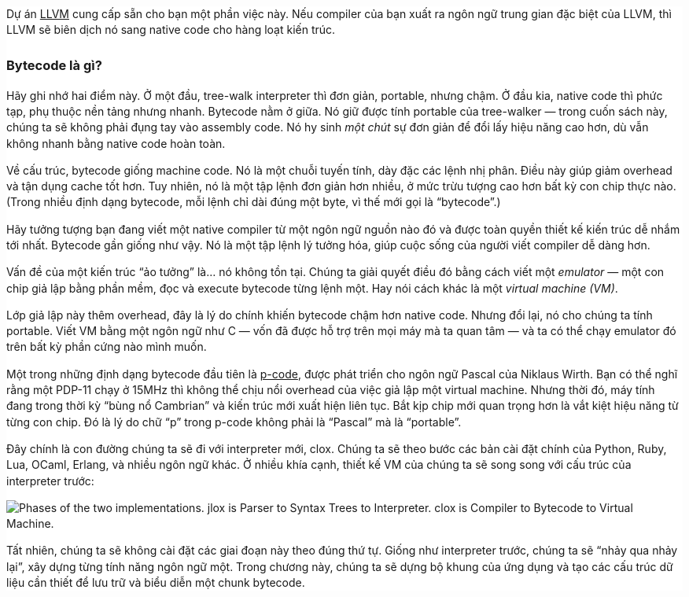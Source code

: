 Dự án [LLVM](https://llvm.org/) cung cấp sẵn cho bạn một phần việc này. Nếu compiler của bạn xuất ra ngôn ngữ trung gian đặc biệt của LLVM, thì LLVM sẽ biên dịch nó sang native code cho hàng loạt kiến trúc.

</aside>

### Bytecode là gì?

Hãy ghi nhớ hai điểm này. Ở một đầu, tree-walk interpreter thì đơn giản, portable, nhưng chậm. Ở đầu kia, native code thì phức tạp, phụ thuộc nền tảng nhưng nhanh. Bytecode nằm ở giữa. Nó giữ được tính portable của tree-walker — trong cuốn sách này, chúng ta sẽ không phải đụng tay vào assembly code. Nó hy sinh *một chút* sự đơn giản để đổi lấy hiệu năng cao hơn, dù vẫn không nhanh bằng native code hoàn toàn.

Về cấu trúc, bytecode giống machine code. Nó là một chuỗi tuyến tính, dày đặc các lệnh nhị phân. Điều này giúp giảm overhead và tận dụng cache tốt hơn. Tuy nhiên, nó là một tập lệnh đơn giản hơn nhiều, ở mức trừu tượng cao hơn bất kỳ con chip thực nào. (Trong nhiều định dạng bytecode, mỗi lệnh chỉ dài đúng một byte, vì thế mới gọi là “bytecode”.)

Hãy tưởng tượng bạn đang viết một native compiler từ một ngôn ngữ nguồn nào đó và được toàn quyền thiết kế kiến trúc dễ nhắm tới nhất. Bytecode gần giống như vậy. Nó là một tập lệnh lý tưởng hóa, giúp cuộc sống của người viết compiler dễ dàng hơn.

Vấn đề của một kiến trúc “ảo tưởng” là… nó không tồn tại. Chúng ta giải quyết điều đó bằng cách viết một *emulator* — một con chip giả lập bằng phần mềm, đọc và execute bytecode từng lệnh một. Hay nói cách khác là một *virtual machine (VM)*.

Lớp giả lập này thêm <span name="p-code">overhead</span>, đây là lý do chính khiến bytecode chậm hơn native code. Nhưng đổi lại, nó cho chúng ta tính portable. Viết VM bằng một ngôn ngữ như C — vốn đã được hỗ trợ trên mọi máy mà ta quan tâm — và ta có thể chạy emulator đó trên bất kỳ phần cứng nào mình muốn.

<aside name="p-code">

Một trong những định dạng bytecode đầu tiên là [p-code](https://en.wikipedia.org/wiki/P-code_machine), được phát triển cho ngôn ngữ Pascal của Niklaus Wirth. Bạn có thể nghĩ rằng một PDP-11 chạy ở 15MHz thì không thể chịu nổi overhead của việc giả lập một virtual machine. Nhưng thời đó, máy tính đang trong thời kỳ “bùng nổ Cambrian” và kiến trúc mới xuất hiện liên tục. Bắt kịp chip mới quan trọng hơn là vắt kiệt hiệu năng từ từng con chip. Đó là lý do chữ “p” trong p-code không phải là “Pascal” mà là “portable”.

</aside>

Đây chính là con đường chúng ta sẽ đi với interpreter mới, clox. Chúng ta sẽ theo bước các bản cài đặt chính của Python, Ruby, Lua, OCaml, Erlang, và nhiều ngôn ngữ khác. Ở nhiều khía cạnh, thiết kế VM của chúng ta sẽ song song với cấu trúc của interpreter trước:

<img src="image/chunks-of-bytecode/phases.png" alt="Phases of the two
implementations. jlox is Parser to Syntax Trees to Interpreter. clox is Compiler
to Bytecode to Virtual Machine." />

Tất nhiên, chúng ta sẽ không cài đặt các giai đoạn này theo đúng thứ tự. Giống như interpreter trước, chúng ta sẽ “nhảy qua nhảy lại”, xây dựng từng tính năng ngôn ngữ một. Trong chương này, chúng ta sẽ dựng bộ khung của ứng dụng và tạo các cấu trúc dữ liệu cần thiết để lưu trữ và biểu diễn một chunk bytecode.
